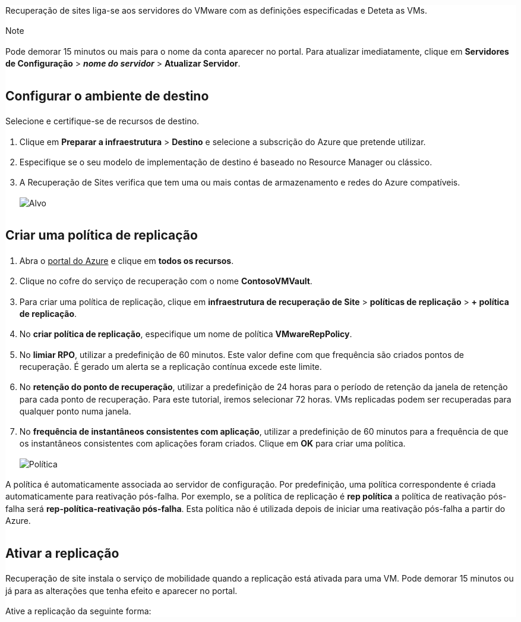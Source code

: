 
Recuperação de sites liga-se aos servidores do VMware com as definições especificadas e Deteta as VMs.

> [!NOTE]
> Pode demorar 15 minutos ou mais para o nome da conta aparecer no portal. Para atualizar imediatamente, clique em **Servidores de Configuração** > ***nome do servidor*** > **Atualizar Servidor**.

## <a name="set-up-the-target-environment"></a>Configurar o ambiente de destino

Selecione e certifique-se de recursos de destino.

1. Clique em **Preparar a infraestrutura** > **Destino** e selecione a subscrição do Azure que pretende utilizar.
2. Especifique se o seu modelo de implementação de destino é baseado no Resource Manager ou clássico.
3. A Recuperação de Sites verifica que tem uma ou mais contas de armazenamento e redes do Azure compatíveis.

   ![Alvo](./media/tutorial-vmware-to-azure/storage-network.png)

## <a name="create-a-replication-policy"></a>Criar uma política de replicação

1. Abra o [portal do Azure](https://portal.azure.com) e clique em **todos os recursos**.
2. Clique no cofre do serviço de recuperação com o nome **ContosoVMVault**.
3. Para criar uma política de replicação, clique em **infraestrutura de recuperação de Site** > **políticas de replicação** > **+ política de replicação**.
4. No **criar política de replicação**, especifique um nome de política **VMwareRepPolicy**.
5. No **limiar RPO**, utilizar a predefinição de 60 minutos. Este valor define com que frequência são criados pontos de recuperação. É gerado um alerta se a replicação contínua excede este limite.
6. No **retenção do ponto de recuperação**, utilizar a predefinição de 24 horas para o período de retenção da janela de retenção para cada ponto de recuperação. Para este tutorial, iremos selecionar 72 horas. VMs replicadas podem ser recuperadas para qualquer ponto numa janela.
7. No **frequência de instantâneos consistentes com aplicação**, utilizar a predefinição de 60 minutos para a frequência de que os instantâneos consistentes com aplicações foram criados. Clique em **OK** para criar uma política.

   ![Política](./media/tutorial-vmware-to-azure/replication-policy.png)

A política é automaticamente associada ao servidor de configuração. Por predefinição, uma política correspondente é criada automaticamente para reativação pós-falha. Por exemplo, se a política de replicação é **rep política** a política de reativação pós-falha será **rep-política-reativação pós-falha**. Esta política não é utilizada depois de iniciar uma reativação pós-falha a partir do Azure.

## <a name="enable-replication"></a>Ativar a replicação

Recuperação de site instala o serviço de mobilidade quando a replicação está ativada para uma VM. Pode demorar 15 minutos ou já para as alterações que tenha efeito e aparecer no portal.

Ative a replicação da seguinte forma:
